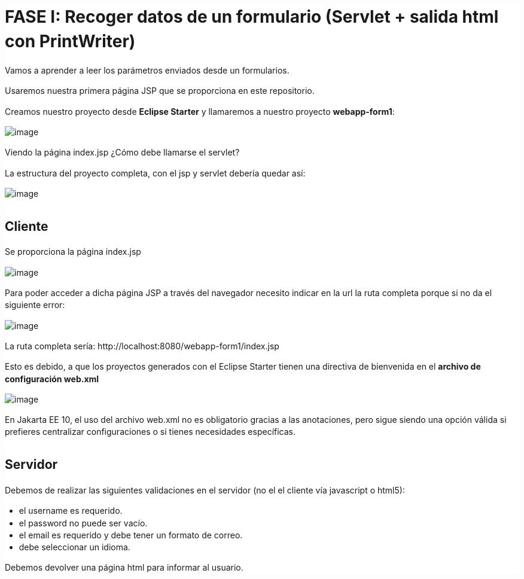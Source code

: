 # FASE I: Recoger datos de un formulario (Servlet + salida html con PrintWriter)

Vamos a aprender a leer los parámetros enviados desde un formularios.

Usaremos nuestra primera página JSP que se proporciona en este repositorio.

Creamos nuestro proyecto desde **Eclipse Starter** y llamaremos a nuestro proyecto **webapp-form1**:

![image](https://github.com/user-attachments/assets/ffa107a3-6d16-49eb-94e1-a21c9518ff45)

Viendo la página index.jsp ¿Cómo debe llamarse el servlet?

La estructura del proyecto completa, con el jsp y servlet debería quedar así:

![image](https://github.com/user-attachments/assets/352ef533-6af8-4561-8883-eab8674cee27)

## Cliente

Se proporciona la página index.jsp

![image](https://github.com/user-attachments/assets/ed4c8243-d89f-42e0-a943-df594ad64ca2)


Para poder acceder a dicha página JSP a través del navegador necesito indicar en la url la ruta completa porque si no da el siguiente error:

![image](https://github.com/user-attachments/assets/c2901b64-dbc3-42a2-8e12-373d5d64fce6)

La ruta completa sería: http://localhost:8080/webapp-form1/index.jsp

Esto es debido, a que los proyectos generados con el Eclipse Starter tienen una directiva de bienvenida en el **archivo de configuración web.xml**

![image](https://github.com/user-attachments/assets/dd44f77c-5066-4f3f-aca6-767bfac31783)


En Jakarta EE 10, el uso del archivo web.xml no es obligatorio gracias a las anotaciones, pero sigue siendo una opción válida si prefieres centralizar configuraciones o si tienes necesidades específicas.


## Servidor

Debemos de realizar las siguientes validaciones en el servidor (no el el cliente vía javascript o html5):

- el username es requerido.
- el password no puede ser vacío.
- el email es requerido y debe tener un formato de correo.
- debe seleccionar un idioma.

Debemos devolver una página html para informar al usuario.
